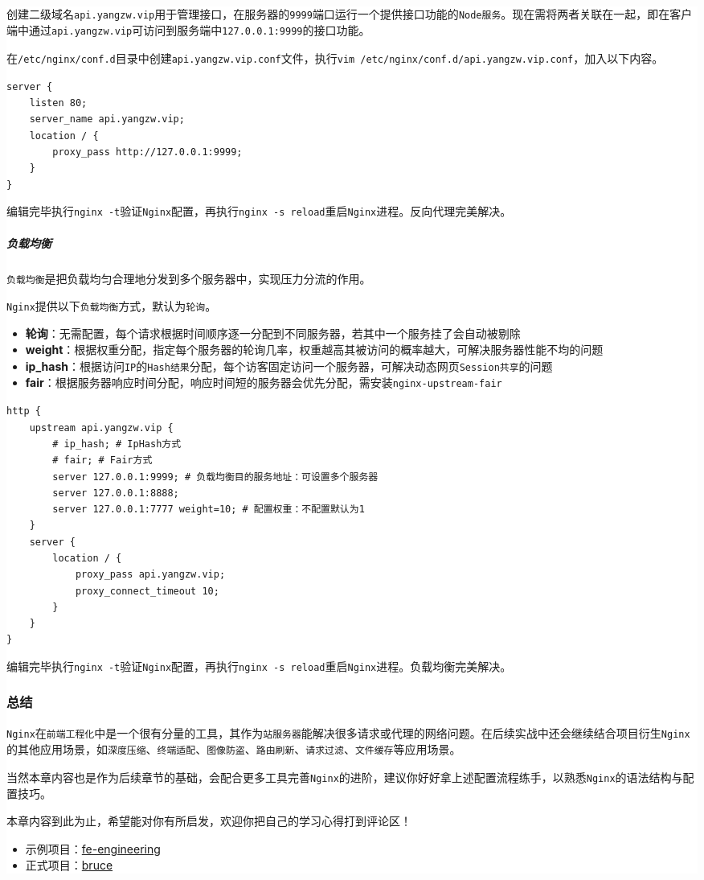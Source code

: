 创建二级域名`api.yangzw.vip`用于管理接口，在服务器的`9999`端口运行一个提供接口功能的`Node服务`。现在需将两者关联在一起，即在客户端中通过`api.yangzw.vip`可访问到服务端中`127.0.0.1:9999`的接口功能。

在`/etc/nginx/conf.d`目录中创建`api.yangzw.vip.conf`文件，执行`vim /etc/nginx/conf.d/api.yangzw.vip.conf`，加入以下内容。

    server {
    	listen 80;
    	server_name api.yangzw.vip;
    	location / {
    		proxy_pass http://127.0.0.1:9999;
    	}
    }
    

编辑完毕执行`nginx -t`验证`Nginx`配置，再执行`nginx -s reload`重启`Nginx`进程。反向代理完美解决。

##### 负载均衡

`负载均衡`是把负载均匀合理地分发到多个服务器中，实现压力分流的作用。

`Nginx`提供以下`负载均衡`方式，默认为`轮询`。

*    **轮询**：无需配置，每个请求根据时间顺序逐一分配到不同服务器，若其中一个服务挂了会自动被剔除
*    **weight**：根据权重分配，指定每个服务器的轮询几率，权重越高其被访问的概率越大，可解决服务器性能不均的问题
*    **ip\_hash**：根据访问`IP`的`Hash结果`分配，每个访客固定访问一个服务器，可解决动态网页`Session共享`的问题
*    **fair**：根据服务器响应时间分配，响应时间短的服务器会优先分配，需安装`nginx-upstream-fair`

    http {
    	upstream api.yangzw.vip {
    		# ip_hash; # IpHash方式
    		# fair; # Fair方式
    		server 127.0.0.1:9999; # 负载均衡目的服务地址：可设置多个服务器
    		server 127.0.0.1:8888;
    		server 127.0.0.1:7777 weight=10; # 配置权重：不配置默认为1
    	}
    	server {
    		location / {
    			proxy_pass api.yangzw.vip;
    			proxy_connect_timeout 10;
    		}
    	}
    }
    

编辑完毕执行`nginx -t`验证`Nginx`配置，再执行`nginx -s reload`重启`Nginx`进程。负载均衡完美解决。

### 总结

`Nginx`在`前端工程化`中是一个很有分量的工具，其作为`站服务器`能解决很多请求或代理的网络问题。在后续实战中还会继续结合项目衍生`Nginx`的其他应用场景，如`深度压缩`、`终端适配`、`图像防盗`、`路由刷新`、`请求过滤`、`文件缓存`等应用场景。

当然本章内容也是作为后续章节的基础，会配合更多工具完善`Nginx`的进阶，建议你好好拿上述配置流程练手，以熟悉`Nginx`的语法结构与配置技巧。

本章内容到此为止，希望能对你有所启发，欢迎你把自己的学习心得打到评论区！

*    示例项目：[fe-engineering](https://github.com/JowayYoung/fe-engineering "https://github.com/JowayYoung/fe-engineering")
*    正式项目：[bruce](https://github.com/JowayYoung/bruce "https://github.com/JowayYoung/bruce")